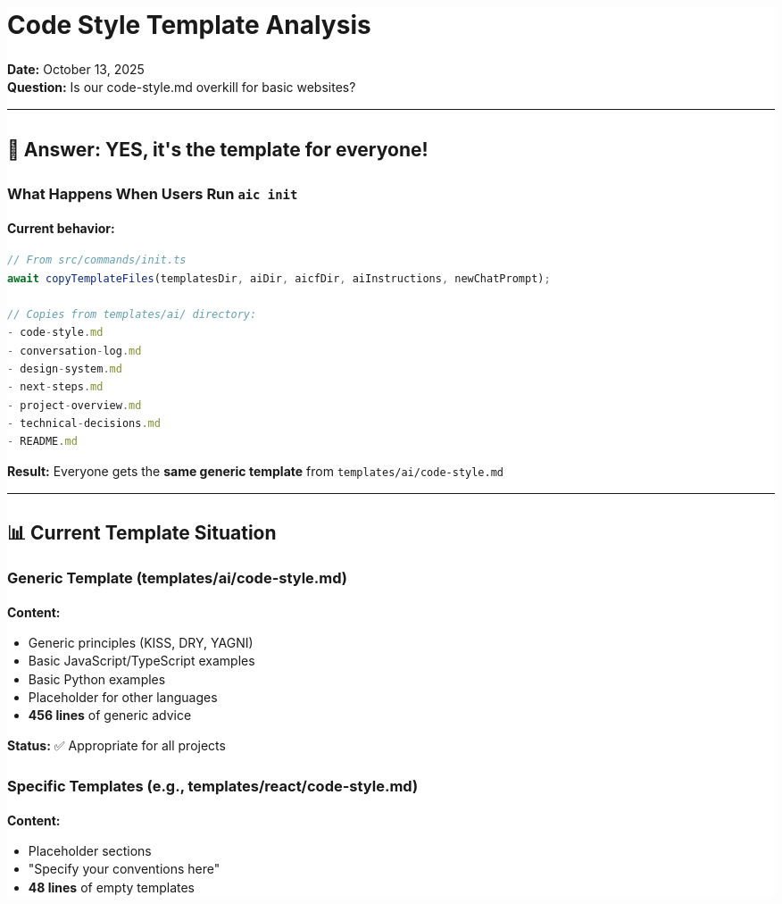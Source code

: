 # Code Style Template Analysis

**Date:** October 13, 2025  
**Question:** Is our code-style.md overkill for basic websites?

---

## 🎯 Answer: YES, it's the template for everyone!

### What Happens When Users Run `aic init`

**Current behavior:**
```typescript
// From src/commands/init.ts
await copyTemplateFiles(templatesDir, aiDir, aicfDir, aiInstructions, newChatPrompt);

// Copies from templates/ai/ directory:
- code-style.md
- conversation-log.md
- design-system.md
- next-steps.md
- project-overview.md
- technical-decisions.md
- README.md
```

**Result:** Everyone gets the **same generic template** from `templates/ai/code-style.md`

---

## 📊 Current Template Situation

### Generic Template (templates/ai/code-style.md)

**Content:**
- Generic principles (KISS, DRY, YAGNI)
- Basic JavaScript/TypeScript examples
- Basic Python examples
- Placeholder for other languages
- **456 lines** of generic advice

**Status:** ✅ Appropriate for all projects

### Specific Templates (e.g., templates/react/code-style.md)

**Content:**
- Placeholder sections
- "Specify your conventions here"
- **48 lines** of empty templates
